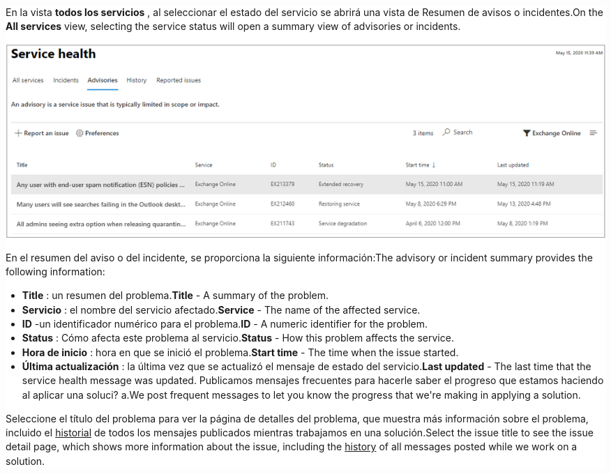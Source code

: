 <span data-ttu-id="5bd66-134">En la vista **todos los servicios** , al seleccionar el estado del servicio se abrirá una vista de Resumen de avisos o incidentes.</span><span class="sxs-lookup"><span data-stu-id="5bd66-134">On the **All services** view, selecting the service status will open a summary view of advisories or incidents.</span></span>
  
![Una captura de pantalla que muestra el aviso de servicio](media/service-health-advisory.png)

<span data-ttu-id="5bd66-136">En el resumen del aviso o del incidente, se proporciona la siguiente información:</span><span class="sxs-lookup"><span data-stu-id="5bd66-136">The advisory or incident summary provides the following information:</span></span>

- <span data-ttu-id="5bd66-137">**Title** : un resumen del problema.</span><span class="sxs-lookup"><span data-stu-id="5bd66-137">**Title** - A summary of the problem.</span></span>
- <span data-ttu-id="5bd66-138">**Servicio** : el nombre del servicio afectado.</span><span class="sxs-lookup"><span data-stu-id="5bd66-138">**Service** - The name of the affected service.</span></span>
- <span data-ttu-id="5bd66-139">**ID** -un identificador numérico para el problema.</span><span class="sxs-lookup"><span data-stu-id="5bd66-139">**ID** - A numeric identifier for the problem.</span></span>
- <span data-ttu-id="5bd66-140">**Status** : Cómo afecta este problema al servicio.</span><span class="sxs-lookup"><span data-stu-id="5bd66-140">**Status** - How this problem affects the service.</span></span>
- <span data-ttu-id="5bd66-141">**Hora de inicio** : hora en que se inició el problema.</span><span class="sxs-lookup"><span data-stu-id="5bd66-141">**Start time** - The time when the issue started.</span></span>
- <span data-ttu-id="5bd66-142">**Última actualización** : la última vez que se actualizó el mensaje de estado del servicio.</span><span class="sxs-lookup"><span data-stu-id="5bd66-142">**Last updated** - The last time that the service health message was updated.</span></span> <span data-ttu-id="5bd66-143">Publicamos mensajes frecuentes para hacerle saber el progreso que estamos haciendo al aplicar una soluci? a.</span><span class="sxs-lookup"><span data-stu-id="5bd66-143">We post frequent messages to let you know the progress that we're making in applying a solution.</span></span>

<span data-ttu-id="5bd66-144">Seleccione el título del problema para ver la página de detalles del problema, que muestra más información sobre el problema, incluido el [historial](#history) de todos los mensajes publicados mientras trabajamos en una solución.</span><span class="sxs-lookup"><span data-stu-id="5bd66-144">Select the issue title to see the issue detail page, which shows more information about the issue, including the [history](#history) of all messages posted while we work on a solution.</span></span>
